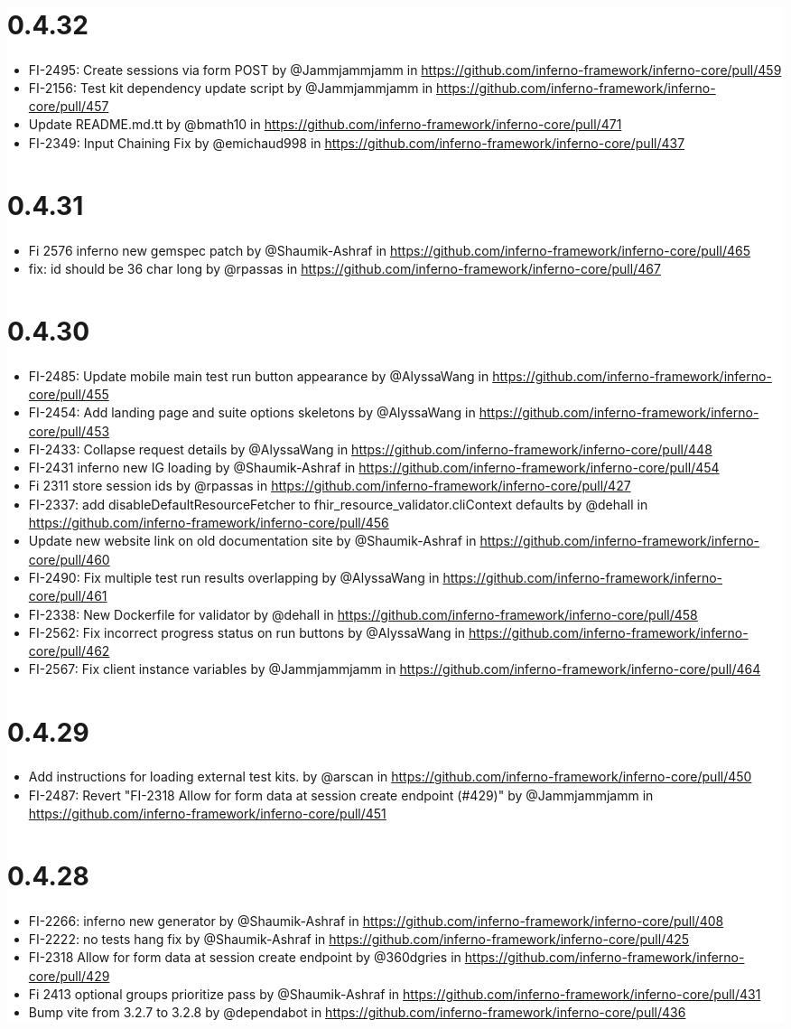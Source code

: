 # 0.4.32
* FI-2495: Create sessions via form POST by @Jammjammjamm in https://github.com/inferno-framework/inferno-core/pull/459
* FI-2156: Test kit dependency update script by @Jammjammjamm in https://github.com/inferno-framework/inferno-core/pull/457
* Update README.md.tt by @bmath10 in https://github.com/inferno-framework/inferno-core/pull/471
* FI-2349: Input Chaining Fix by @emichaud998 in https://github.com/inferno-framework/inferno-core/pull/437

# 0.4.31
* Fi 2576 inferno new gemspec patch by @Shaumik-Ashraf in https://github.com/inferno-framework/inferno-core/pull/465
* fix: id should be 36 char long by @rpassas in https://github.com/inferno-framework/inferno-core/pull/467

# 0.4.30
* FI-2485: Update mobile main test run button appearance by @AlyssaWang in https://github.com/inferno-framework/inferno-core/pull/455
* FI-2454: Add landing page and suite options skeletons by @AlyssaWang in https://github.com/inferno-framework/inferno-core/pull/453
* FI-2433: Collapse request details by @AlyssaWang in https://github.com/inferno-framework/inferno-core/pull/448
* FI-2431 inferno new IG loading by @Shaumik-Ashraf in https://github.com/inferno-framework/inferno-core/pull/454
* Fi 2311 store session ids by @rpassas in https://github.com/inferno-framework/inferno-core/pull/427
* FI-2337: add disableDefaultResourceFetcher to fhir_resource_validator.cliContext defaults by @dehall in https://github.com/inferno-framework/inferno-core/pull/456
* Update new website link on old documentation site by @Shaumik-Ashraf in https://github.com/inferno-framework/inferno-core/pull/460
* FI-2490: Fix multiple test run results overlapping by @AlyssaWang in https://github.com/inferno-framework/inferno-core/pull/461
* FI-2338: New Dockerfile for validator by @dehall in https://github.com/inferno-framework/inferno-core/pull/458
* FI-2562: Fix incorrect progress status on run buttons by @AlyssaWang in https://github.com/inferno-framework/inferno-core/pull/462
* FI-2567: Fix client instance variables by @Jammjammjamm in https://github.com/inferno-framework/inferno-core/pull/464

# 0.4.29
* Add instructions for loading external test kits. by @arscan in https://github.com/inferno-framework/inferno-core/pull/450
* FI-2487: Revert "FI-2318 Allow for form data at session create endpoint (#429)" by @Jammjammjamm in https://github.com/inferno-framework/inferno-core/pull/451

# 0.4.28
* FI-2266: inferno new generator by @Shaumik-Ashraf in https://github.com/inferno-framework/inferno-core/pull/408
* FI-2222: no tests hang fix by @Shaumik-Ashraf in https://github.com/inferno-framework/inferno-core/pull/425
* FI-2318 Allow for form data at session create endpoint by @360dgries in https://github.com/inferno-framework/inferno-core/pull/429
* Fi 2413 optional groups prioritize pass by @Shaumik-Ashraf in https://github.com/inferno-framework/inferno-core/pull/431
* Bump vite from 3.2.7 to 3.2.8 by @dependabot in https://github.com/inferno-framework/inferno-core/pull/436